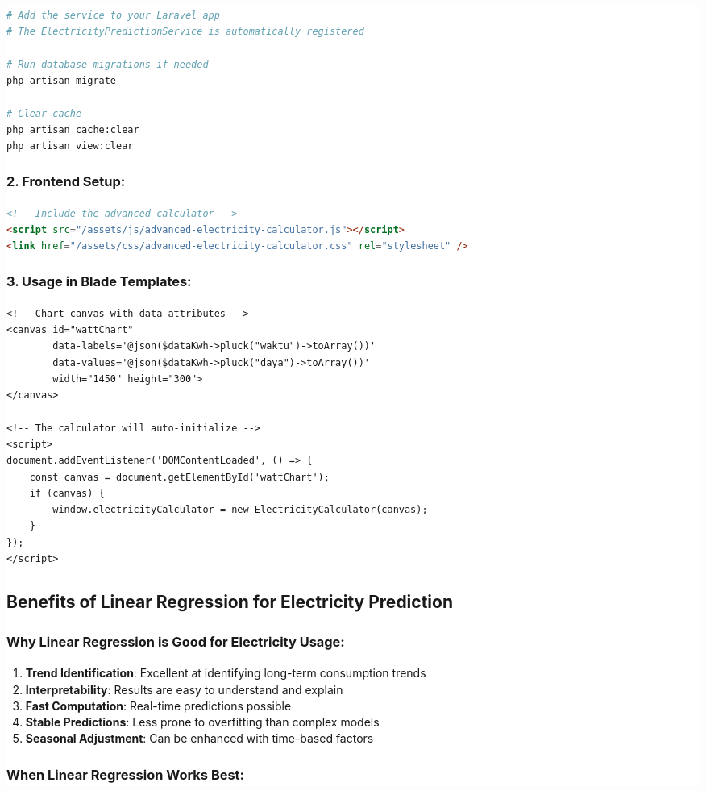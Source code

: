 ```bash
# Add the service to your Laravel app
# The ElectricityPredictionService is automatically registered

# Run database migrations if needed
php artisan migrate

# Clear cache
php artisan cache:clear
php artisan view:clear
```

### 2. Frontend Setup:

```html
<!-- Include the advanced calculator -->
<script src="/assets/js/advanced-electricity-calculator.js"></script>
<link href="/assets/css/advanced-electricity-calculator.css" rel="stylesheet" />
```

### 3. Usage in Blade Templates:

```blade
<!-- Chart canvas with data attributes -->
<canvas id="wattChart"
        data-labels='@json($dataKwh->pluck("waktu")->toArray())'
        data-values='@json($dataKwh->pluck("daya")->toArray())'
        width="1450" height="300">
</canvas>

<!-- The calculator will auto-initialize -->
<script>
document.addEventListener('DOMContentLoaded', () => {
    const canvas = document.getElementById('wattChart');
    if (canvas) {
        window.electricityCalculator = new ElectricityCalculator(canvas);
    }
});
</script>
```

## Benefits of Linear Regression for Electricity Prediction

### Why Linear Regression is Good for Electricity Usage:

1. **Trend Identification**: Excellent at identifying long-term consumption trends
2. **Interpretability**: Results are easy to understand and explain
3. **Fast Computation**: Real-time predictions possible
4. **Stable Predictions**: Less prone to overfitting than complex models
5. **Seasonal Adjustment**: Can be enhanced with time-based factors

### When Linear Regression Works Best:
